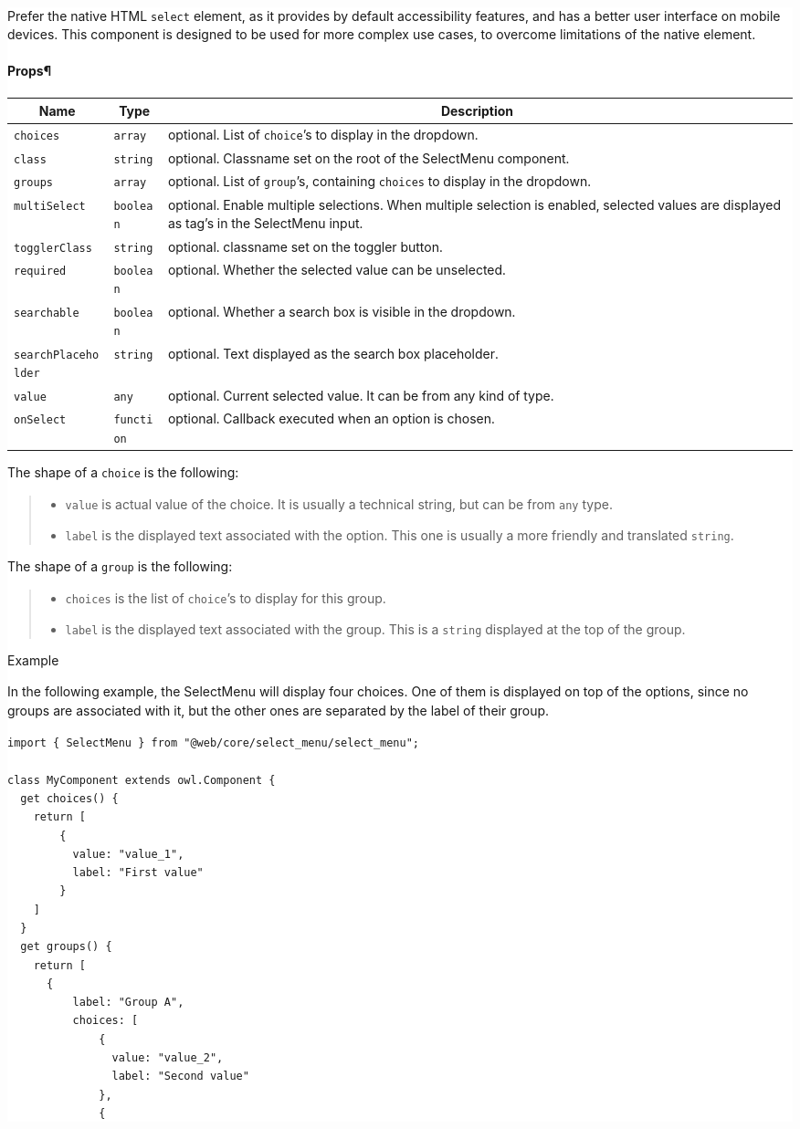 Prefer the native HTML `select` element, as it provides by default accessibility features, and has a better user interface on mobile devices. This component is designed to be used for more complex use cases, to overcome limitations of the native element.

#### Props¶

Name | Type | Description  
---|---|---  
`choices` | `array` | optional. List of `choice`’s to display in the dropdown.  
`class` | `string` | optional. Classname set on the root of the SelectMenu component.  
`groups` | `array` | optional. List of `group`’s, containing `choices` to display in the dropdown.  
`multiSelect` | `boolean` | optional. Enable multiple selections. When multiple selection is enabled, selected values are displayed as tag’s in the SelectMenu input.  
`togglerClass` | `string` | optional. classname set on the toggler button.  
`required` | `boolean` | optional. Whether the selected value can be unselected.  
`searchable` | `boolean` | optional. Whether a search box is visible in the dropdown.  
`searchPlaceholder` | `string` | optional. Text displayed as the search box placeholder.  
`value` | `any` | optional. Current selected value. It can be from any kind of type.  
`onSelect` | `function` | optional. Callback executed when an option is chosen.  
  
The shape of a `choice` is the following:

>   * `value` is actual value of the choice. It is usually a technical string, but can be from `any` type.
> 
>   * `label` is the displayed text associated with the option. This one is usually a more friendly and translated `string`.
> 
> 


The shape of a `group` is the following:

>   * `choices` is the list of `choice`’s to display for this group.
> 
>   * `label` is the displayed text associated with the group. This is a `string` displayed at the top of the group.
> 
> 


Example

In the following example, the SelectMenu will display four choices. One of them is displayed on top of the options, since no groups are associated with it, but the other ones are separated by the label of their group.
    
    
    import { SelectMenu } from "@web/core/select_menu/select_menu";
    
    class MyComponent extends owl.Component {
      get choices() {
        return [
            {
              value: "value_1",
              label: "First value"
            }
        ]
      }
      get groups() {
        return [
          {
              label: "Group A",
              choices: [
                  {
                    value: "value_2",
                    label: "Second value"
                  },
                  {